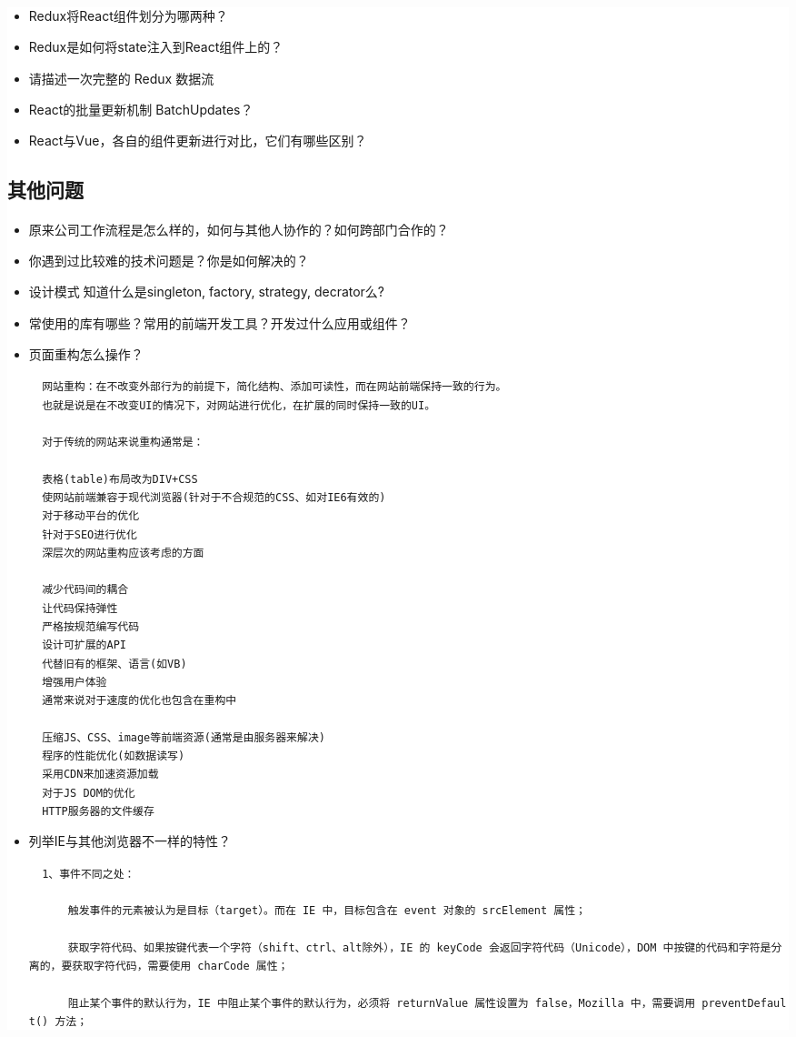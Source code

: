 - Redux将React组件划分为哪两种？

- Redux是如何将state注入到React组件上的？

- 请描述一次完整的 Redux 数据流

- React的批量更新机制 BatchUpdates？

- React与Vue，各自的组件更新进行对比，它们有哪些区别？


## <a name='other'>其他问题</a>

- 原来公司工作流程是怎么样的，如何与其他人协作的？如何跨部门合作的？

- 你遇到过比较难的技术问题是？你是如何解决的？

- 设计模式 知道什么是singleton, factory, strategy, decrator么?

- 常使用的库有哪些？常用的前端开发工具？开发过什么应用或组件？

- 页面重构怎么操作？

		网站重构：在不改变外部行为的前提下，简化结构、添加可读性，而在网站前端保持一致的行为。
		也就是说是在不改变UI的情况下，对网站进行优化，在扩展的同时保持一致的UI。

		对于传统的网站来说重构通常是：

		表格(table)布局改为DIV+CSS
		使网站前端兼容于现代浏览器(针对于不合规范的CSS、如对IE6有效的)
		对于移动平台的优化
		针对于SEO进行优化
		深层次的网站重构应该考虑的方面

		减少代码间的耦合
		让代码保持弹性
		严格按规范编写代码
		设计可扩展的API
		代替旧有的框架、语言(如VB)
		增强用户体验
		通常来说对于速度的优化也包含在重构中

		压缩JS、CSS、image等前端资源(通常是由服务器来解决)
		程序的性能优化(如数据读写)
		采用CDN来加速资源加载
		对于JS DOM的优化
		HTTP服务器的文件缓存

- 列举IE与其他浏览器不一样的特性？


		1、事件不同之处：

		   	触发事件的元素被认为是目标（target）。而在 IE 中，目标包含在 event 对象的 srcElement 属性；

			获取字符代码、如果按键代表一个字符（shift、ctrl、alt除外），IE 的 keyCode 会返回字符代码（Unicode），DOM 中按键的代码和字符是分离的，要获取字符代码，需要使用 charCode 属性；

			阻止某个事件的默认行为，IE 中阻止某个事件的默认行为，必须将 returnValue 属性设置为 false，Mozilla 中，需要调用 preventDefault() 方法；
